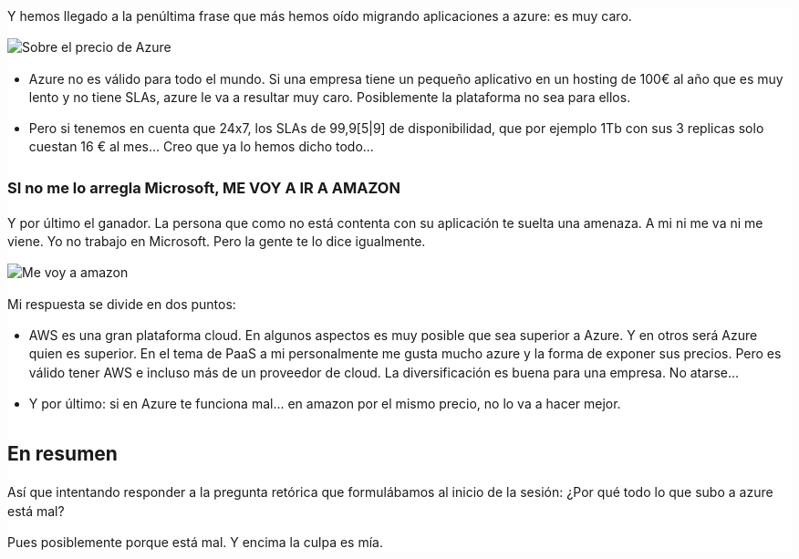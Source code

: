 Y hemos llegado a la penúltima frase que más hemos oído migrando aplicaciones a azure: es muy caro.

![Sobre el precio de Azure]({{site.baseurl}}/public/uploads/2018/04/Slide23.png)

- Azure no es válido para todo el mundo. Si una empresa tiene un pequeño aplicativo en un hosting de 100€ al año que es muy lento y no tiene SLAs, azure le va a resultar muy caro. Posiblemente la plataforma no sea para ellos.

- Pero si tenemos en cuenta que 24x7, los SLAs de 99,9[5|9] de disponibilidad, que por ejemplo 1Tb con sus 3 replicas solo cuestan 16 € al mes... Creo que ya lo hemos dicho todo... 

### SI no me lo arregla Microsoft, ME VOY A IR A AMAZON

Y por último el ganador. La persona que como no está contenta con su aplicación te suelta una amenaza. A mi ni me va ni me viene. Yo no trabajo en Microsoft. Pero la gente te lo dice igualmente. 

![Me voy a amazon]({{site.baseurl}}/public/uploads/2018/04/Slide25.png)

Mi respuesta se divide en dos puntos:

- AWS es una gran plataforma cloud. En algunos aspectos es muy posible que sea superior a Azure. Y en otros será Azure quien es superior. En el tema de PaaS a mi personalmente me gusta mucho azure y la forma de exponer sus precios. Pero es válido tener AWS e incluso más de un proveedor de cloud. La diversificación es buena para una empresa. No atarse...

- Y por último: si en Azure te funciona mal... en amazon por el mismo precio, no lo va a hacer mejor.

## En resumen

Así que intentando responder a la pregunta retórica que formulábamos al inicio de la sesión: ¿Por qué todo lo que subo a azure está mal?

Pues posiblemente porque está mal.
Y encima la culpa es mía.




